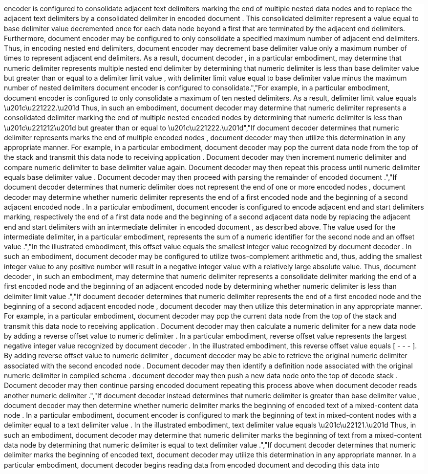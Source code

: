 encoder  is configured to consolidate adjacent text delimiters marking the end of multiple nested data nodes  and to replace the adjacent text delimiters by a consolidated delimiter in encoded document . This consolidated delimiter represent a value equal to base delimiter value  decremented once for each data node  beyond a first that are terminated by the adjacent end delimiters. Furthermore, document encoder  may be configured to only consolidate a specified maximum number of adjacent end delimiters. Thus, in encoding nested end delimiters, document encoder  may decrement base delimiter value  only a maximum number of times to represent adjacent end delimiters. As a result, document decoder , in a particular embodiment, may determine that numeric delimiter  represents multiple nested end delimiter by determining that numeric delimiter  is less than base delimiter value  but greater than or equal to a delimiter limit value , with delimiter limit value  equal to base delimiter value  minus the maximum number of nested delimiters document encoder  is configured to consolidate.","For example, in a particular embodiment, document encoder  is configured to only consolidate a maximum of ten nested delimiters. As a result, delimiter limit value  equals \u201c\u221222.\u201d Thus, in such an embodiment, document decoder  may determine that numeric delimiter  represents a consolidated delimiter marking the end of multiple nested encoded nodes  by determining that numeric delimiter  is less than \u201c\u221212\u201d but greater than or equal to \u201c\u221222.\u201d","If document decoder  determines that numeric delimiter  represents marks the end of multiple encoded nodes , document decoder  may then utilize this determination in any appropriate manner. For example, in a particular embodiment, document decoder  may pop the current data node from the top of the stack and transmit this data node  to receiving application . Document decoder  may then increment numeric delimiter  and compare numeric delimiter  to base delimiter value  again. Document decoder  may then repeat this process until numeric delimiter  equals base delimiter value . Document decoder  may then proceed with parsing the remainder of encoded document .","If document decoder  determines that numeric delimiter  does not represent the end of one or more encoded nodes , document decoder  may determine whether numeric delimiter  represents the end of a first encoded node  and the beginning of a second adjacent encoded node . In a particular embodiment, document encoder  is configured to encode adjacent end and start delimiters marking, respectively the end of a first data node  and the beginning of a second adjacent data node  by replacing the adjacent end and start delimiters with an intermediate delimiter in encoded document , as described above. The value used for the intermediate delimiter, in a particular embodiment, represents the sum of a numeric identifier for the second node and an offset value .","In the illustrated embodiment, this offset value  equals the smallest integer value recognized by document decoder . In such an embodiment, document decoder  may be configured to utilize twos-complement arithmetic and, thus, adding the smallest integer value to any positive number will result in a negative integer value with a relatively large absolute value. Thus, document decoder , in such an embodiment, may determine that numeric delimiter  represents a consolidate delimiter marking the end of a first encoded node  and the beginning of an adjacent encoded node  by determining whether numeric delimiter  is less than delimiter limit value .","If document decoder  determines that numeric delimiter  represents the end of a first encoded node  and the beginning of a second adjacent encoded node , document decoder  may then utilize this determination in any appropriate manner. For example, in a particular embodiment, document decoder  may pop the current data node  from the top of the stack and transmit this data node  to receiving application . Document decoder  may then calculate a numeric delimiter  for a new data node  by adding a reverse offset value  to numeric delimiter . In a particular embodiment, reverse offset value  represents the largest negative integer value recognized by document decoder . In the illustrated embodiment, this reverse offset value  equals [ - - - ]. By adding reverse offset value  to numeric delimiter , document decoder  may be able to retrieve the original numeric delimiter  associated with the second encoded node . Document decoder  may then identify a definition node  associated with the original numeric delimiter  in compiled schema . document decoder  may then push a new data node  onto the top of decode stack . Document decoder  may then continue parsing encoded document  repeating this process above when document decoder  reads another numeric delimiter .","If document decoder  instead determines that numeric delimiter  is greater than base delimiter value , document decoder  may then determine whether numeric delimiter  marks the beginning of encoded text of a mixed-content data node . In a particular embodiment, document encoder  is configured to mark the beginning of text in mixed-content nodes with a delimiter equal to a text delimiter value . In the illustrated embodiment, text delimiter value  equals \u201c\u22121.\u201d Thus, in such an embodiment, document decoder  may determine that numeric delimiter  marks the beginning of text from a mixed-content data node  by determining that numeric delimiter  is equal to text delimiter value .","If document decoder  determines that numeric delimiter  marks the beginning of encoded text, document decoder  may utilize this determination in any appropriate manner. In a particular embodiment, document decoder  begins reading data from encoded document  and decoding this data into